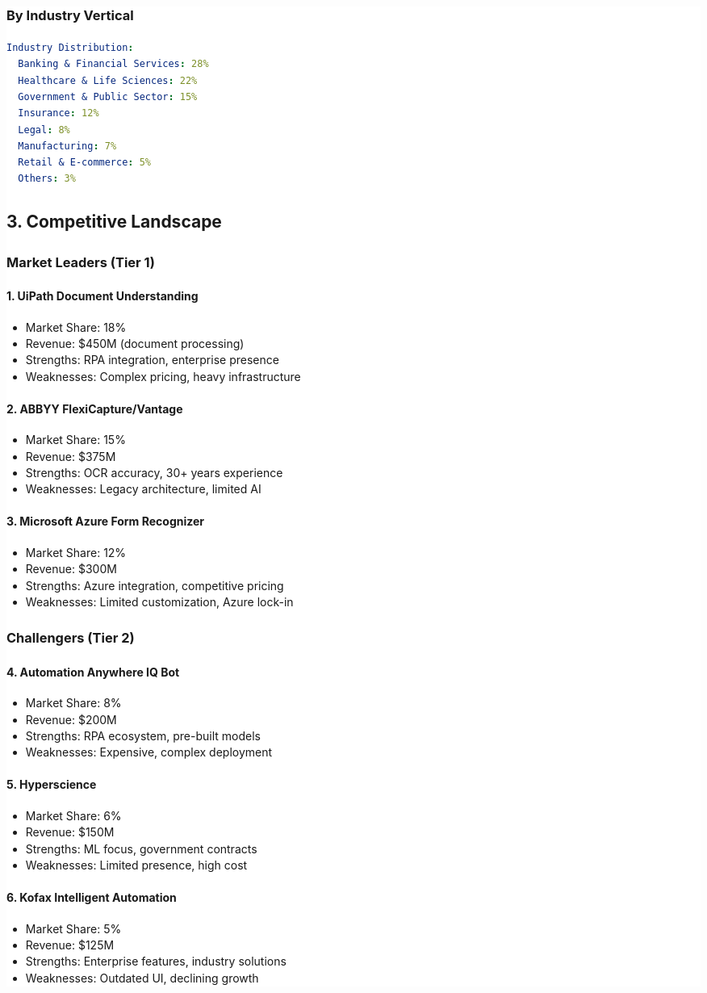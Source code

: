 ### By Industry Vertical

```yaml
Industry Distribution:
  Banking & Financial Services: 28%
  Healthcare & Life Sciences: 22%
  Government & Public Sector: 15%
  Insurance: 12%
  Legal: 8%
  Manufacturing: 7%
  Retail & E-commerce: 5%
  Others: 3%
```

## 3. Competitive Landscape

### Market Leaders (Tier 1)

#### 1. **UiPath Document Understanding**
- Market Share: 18%
- Revenue: $450M (document processing)
- Strengths: RPA integration, enterprise presence
- Weaknesses: Complex pricing, heavy infrastructure

#### 2. **ABBYY FlexiCapture/Vantage**
- Market Share: 15%
- Revenue: $375M
- Strengths: OCR accuracy, 30+ years experience
- Weaknesses: Legacy architecture, limited AI

#### 3. **Microsoft Azure Form Recognizer**
- Market Share: 12%
- Revenue: $300M
- Strengths: Azure integration, competitive pricing
- Weaknesses: Limited customization, Azure lock-in

### Challengers (Tier 2)

#### 4. **Automation Anywhere IQ Bot**
- Market Share: 8%
- Revenue: $200M
- Strengths: RPA ecosystem, pre-built models
- Weaknesses: Expensive, complex deployment

#### 5. **Hyperscience**
- Market Share: 6%
- Revenue: $150M
- Strengths: ML focus, government contracts
- Weaknesses: Limited presence, high cost

#### 6. **Kofax Intelligent Automation**
- Market Share: 5%
- Revenue: $125M
- Strengths: Enterprise features, industry solutions
- Weaknesses: Outdated UI, declining growth
